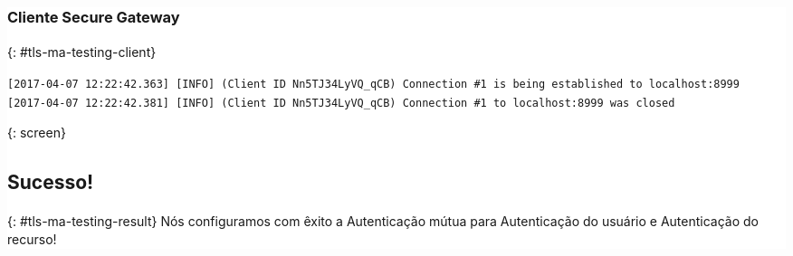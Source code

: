 ### Cliente Secure Gateway
{: #tls-ma-testing-client}

```
[2017-04-07 12:22:42.363] [INFO] (Client ID Nn5TJ34LyVQ_qCB) Connection #1 is being established to localhost:8999
[2017-04-07 12:22:42.381] [INFO] (Client ID Nn5TJ34LyVQ_qCB) Connection #1 to localhost:8999 was closed
```
{: screen}

## Sucesso!
{: #tls-ma-testing-result}
Nós configuramos com êxito a Autenticação mútua para Autenticação do usuário e Autenticação do recurso!
